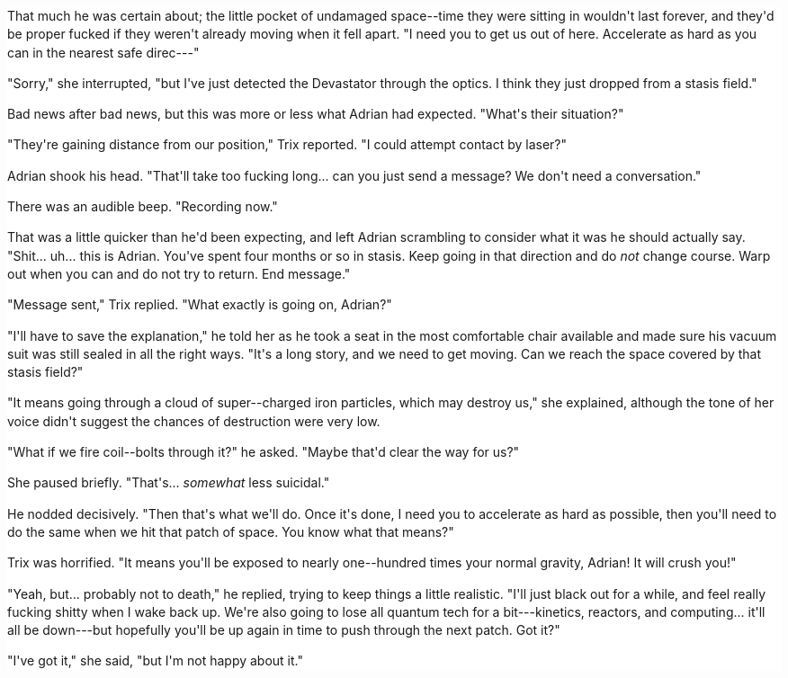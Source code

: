 That much he was certain about; the little pocket of undamaged
space--time they were sitting in wouldn't last forever, and they'd be
proper fucked if they weren't already moving when it fell apart. "I need
you to get us out of here. Accelerate as hard as you can in the nearest
safe direc---"

"Sorry," she interrupted, "but I've just detected the Devastator through
the optics. I think they just dropped from a stasis field."

Bad news after bad news, but this was more or less what Adrian had
expected. "What's their situation?"

"They're gaining distance from our position," Trix reported. "I could
attempt contact by laser?"

Adrian shook his head. "That'll take too fucking long... can you just
send a message? We don't need a conversation."

There was an audible beep. "Recording now."

That was a little quicker than he'd been expecting, and left Adrian
scrambling to consider what it was he should actually say. "Shit...
uh... this is Adrian. You've spent four months or so in stasis. Keep
going in that direction and do *not* change course. Warp out when you
can and do not try to return. End message."

"Message sent," Trix replied. "What exactly is going on, Adrian?"

"I'll have to save the explanation," he told her as he took a seat in
the most comfortable chair available and made sure his vacuum suit was
still sealed in all the right ways. "It's a long story, and we need to
get moving. Can we reach the space covered by that stasis field?"

"It means going through a cloud of super--charged iron particles, which
may destroy us," she explained, although the tone of her voice didn't
suggest the chances of destruction were very low.

"What if we fire coil--bolts through it?" he asked. "Maybe that'd clear
the way for us?"

She paused briefly. "That's... *somewhat* less suicidal."

He nodded decisively. "Then that's what we'll do. Once it's done, I need
you to accelerate as hard as possible, then you'll need to do the same
when we hit that patch of space. You know what that means?"

Trix was horrified. "It means you'll be exposed to nearly one--hundred
times your normal gravity, Adrian! It will crush you!"

"Yeah, but... probably not to death," he replied, trying to keep things
a little realistic. "I'll just black out for a while, and feel really
fucking shitty when I wake back up. We're also going to lose all quantum
tech for a bit---kinetics, reactors, and computing... it'll all be
down---but hopefully you'll be up again in time to push through the next
patch. Got it?"

"I've got it," she said, "but I'm not happy about it."

